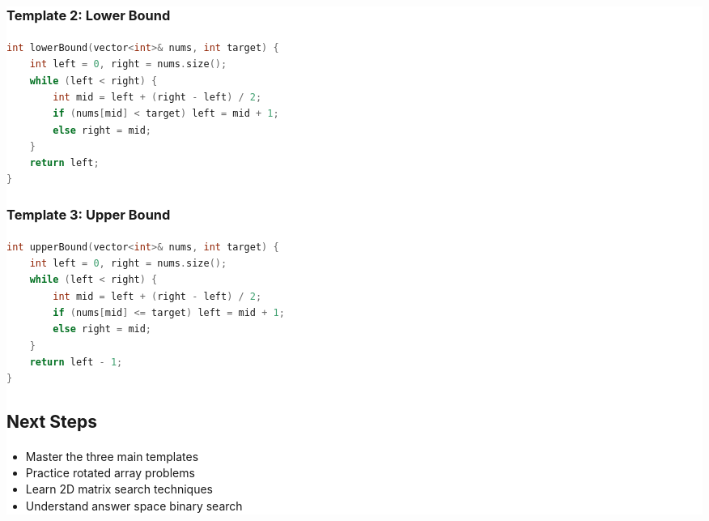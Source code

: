 ### Template 2: Lower Bound
```cpp
int lowerBound(vector<int>& nums, int target) {
    int left = 0, right = nums.size();
    while (left < right) {
        int mid = left + (right - left) / 2;
        if (nums[mid] < target) left = mid + 1;
        else right = mid;
    }
    return left;
}
```

### Template 3: Upper Bound
```cpp
int upperBound(vector<int>& nums, int target) {
    int left = 0, right = nums.size();
    while (left < right) {
        int mid = left + (right - left) / 2;
        if (nums[mid] <= target) left = mid + 1;
        else right = mid;
    }
    return left - 1;
}
```

## Next Steps
- Master the three main templates
- Practice rotated array problems
- Learn 2D matrix search techniques
- Understand answer space binary search
